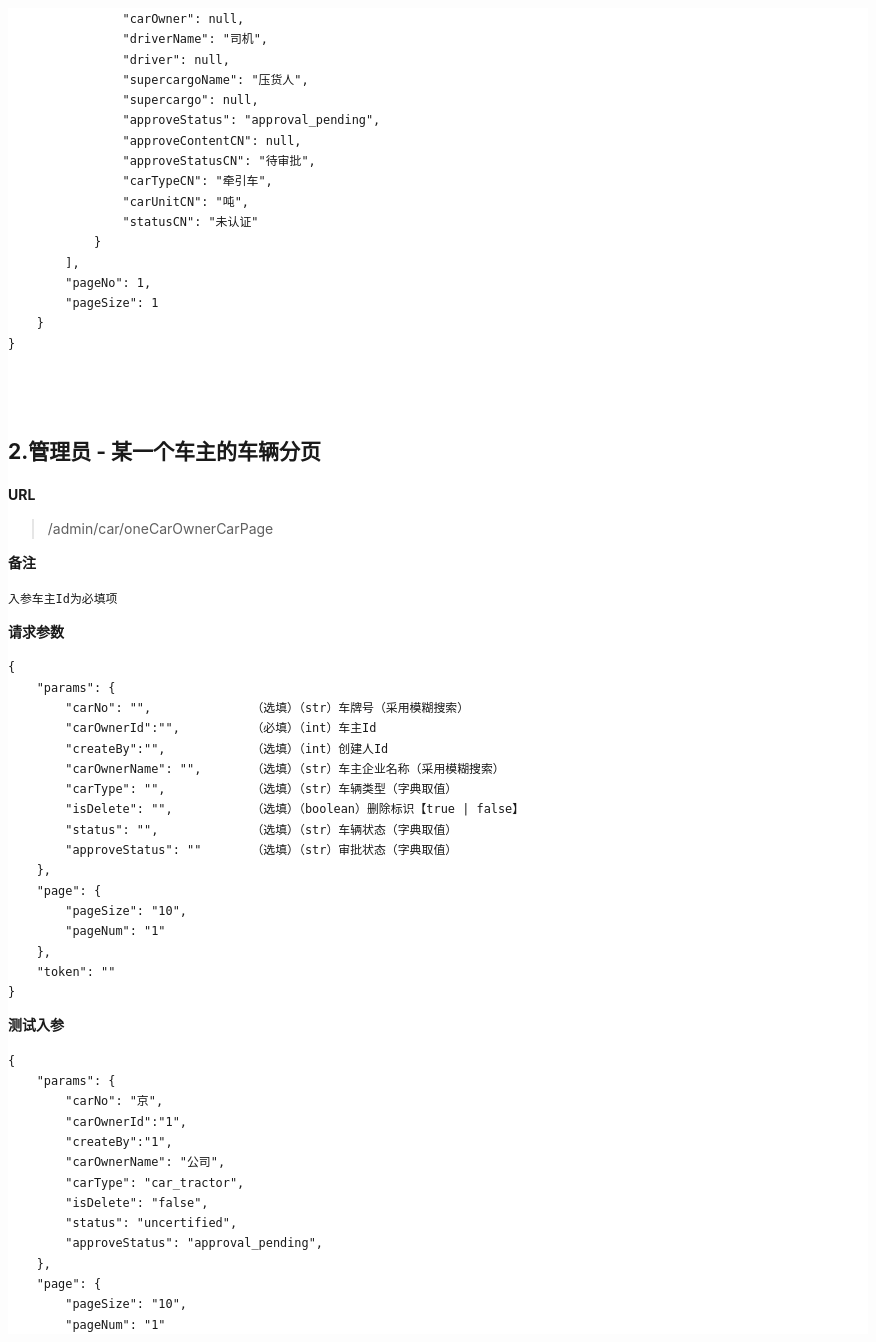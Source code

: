 	                "carOwner": null,
	                "driverName": "司机",
	                "driver": null,
	                "supercargoName": "压货人",
	                "supercargo": null,
	                "approveStatus": "approval_pending",
	                "approveContentCN": null,
	                "approveStatusCN": "待审批",
	                "carTypeCN": "牵引车",
	                "carUnitCN": "吨",
	                "statusCN": "未认证"
	            }
	        ],
	        "pageNo": 1,
	        "pageSize": 1
	    }
	}

<br>
<br>


## 2.管理员 - 某一个车主的车辆分页 ##

**URL**
>/admin/car/oneCarOwnerCarPage

**备注**
	
	入参车主Id为必填项

**请求参数**

    {
    	"params": {
            "carNo": "",              （选填）（str）车牌号（采用模糊搜索）
            "carOwnerId":"",          （必填）（int）车主Id
            "createBy":"",            （选填）（int）创建人Id
            "carOwnerName": "",       （选填）（str）车主企业名称（采用模糊搜索）
            "carType": "",            （选填）（str）车辆类型（字典取值）
            "isDelete": "",           （选填）（boolean）删除标识【true | false】
            "status": "",             （选填）（str）车辆状态（字典取值）
            "approveStatus": ""       （选填）（str）审批状态（字典取值）
    	},
        "page": {
    		"pageSize": "10",
    		"pageNum": "1"
    	},
    	"token": ""
	}
	
**测试入参**

    {
    	"params": {
            "carNo": "京",             
            "carOwnerId":"1",         
            "createBy":"1",           
            "carOwnerName": "公司",      
            "carType": "car_tractor",           
            "isDelete": "false",          
            "status": "uncertified",            
            "approveStatus": "approval_pending",      
    	},
        "page": {
    		"pageSize": "10",
    		"pageNum": "1"